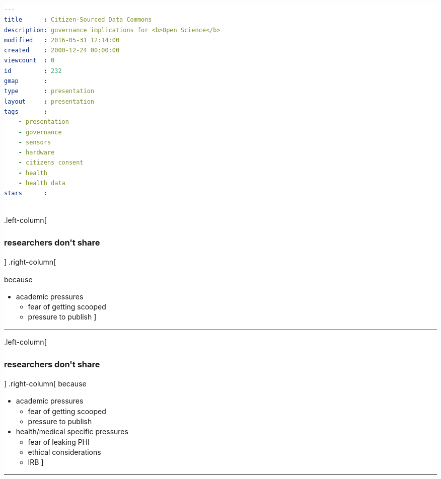 ```yaml
---
title      : Citizen-Sourced Data Commons
description: governance implications for <b>Open Science</b>
modified   : 2016-05-31 12:14:00
created    : 2000-12-24 00:00:00
viewcount  : 0
id         : 232
gmap       : 
type       : presentation
layout     : presentation
tags       :
    - presentation
    - governance
    - sensors
    - hardware
    - citizens consent
    - health
    - health data
stars      : 
---
```


.left-column[
### researchers don't share
]
.right-column[

because
- academic pressures
  - fear of getting scooped
  - pressure to publish
]

---

.left-column[
### researchers don't share
]
.right-column[
because
- academic pressures
  - fear of getting scooped
  - pressure to publish
- health/medical specific pressures
  - fear of leaking PHI
  - ethical considerations
  - IRB
]

---
